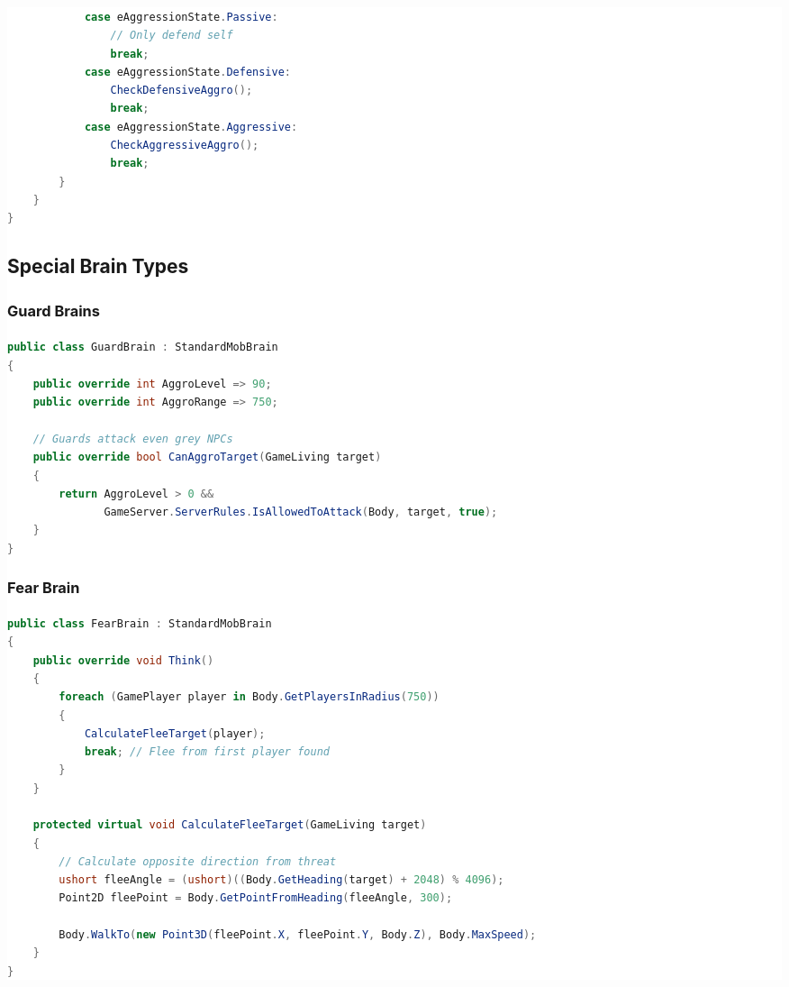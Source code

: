 ```csharp
            case eAggressionState.Passive:
                // Only defend self
                break;
            case eAggressionState.Defensive:
                CheckDefensiveAggro();
                break;
            case eAggressionState.Aggressive:
                CheckAggressiveAggro();
                break;
        }
    }
}
```

## Special Brain Types

### Guard Brains
```csharp
public class GuardBrain : StandardMobBrain
{
    public override int AggroLevel => 90;
    public override int AggroRange => 750;
    
    // Guards attack even grey NPCs
    public override bool CanAggroTarget(GameLiving target)
    {
        return AggroLevel > 0 && 
               GameServer.ServerRules.IsAllowedToAttack(Body, target, true);
    }
}
```

### Fear Brain
```csharp
public class FearBrain : StandardMobBrain
{
    public override void Think()
    {
        foreach (GamePlayer player in Body.GetPlayersInRadius(750))
        {
            CalculateFleeTarget(player);
            break; // Flee from first player found
        }
    }
    
    protected virtual void CalculateFleeTarget(GameLiving target)
    {
        // Calculate opposite direction from threat
        ushort fleeAngle = (ushort)((Body.GetHeading(target) + 2048) % 4096);
        Point2D fleePoint = Body.GetPointFromHeading(fleeAngle, 300);
        
        Body.WalkTo(new Point3D(fleePoint.X, fleePoint.Y, Body.Z), Body.MaxSpeed);
    }
}
```
